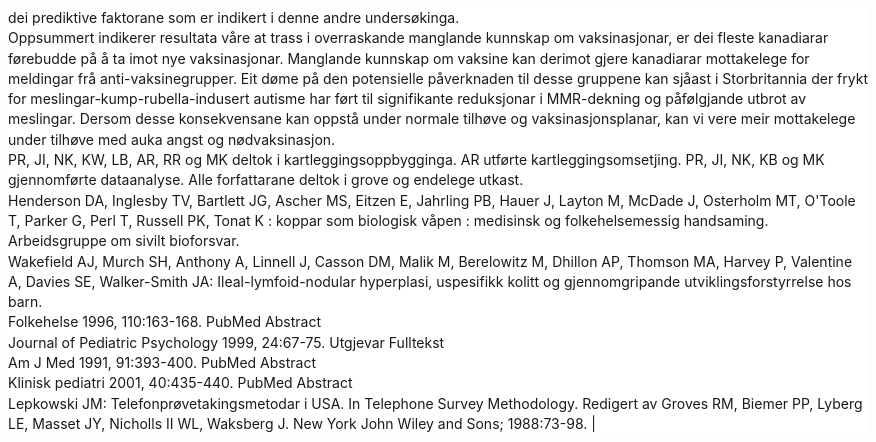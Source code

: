 dei prediktive faktorane som er indikert i denne andre undersøkinga.<br/>Oppsummert indikerer resultata våre at trass i overraskande manglande kunnskap om vaksinasjonar, er dei fleste kanadiarar førebudde på å ta imot nye vaksinasjonar. Manglande kunnskap om vaksine kan derimot gjere kanadiarar mottakelege for meldingar frå anti-vaksinegrupper. Eit døme på den potensielle påverknaden til desse gruppene kan sjåast i Storbritannia der frykt for meslingar-kump-rubella-indusert autisme har ført til signifikante reduksjonar i MMR-dekning og påfølgjande utbrot av meslingar. Dersom desse konsekvensane kan oppstå under normale tilhøve og vaksinasjonsplanar, kan vi vere meir mottakelege under tilhøve med auka angst og nødvaksinasjon.<br/>PR, JI, NK, KW, LB, AR, RR og MK deltok i kartleggingsoppbygginga. AR utførte kartleggingsomsetjing. PR, JI, NK, KB og MK gjennomførte dataanalyse. Alle forfattarane deltok i grove og endelege utkast.<br/>Henderson DA, Inglesby TV, Bartlett JG, Ascher MS, Eitzen E, Jahrling PB, Hauer J, Layton M, McDade J, Osterholm MT, O'Toole T, Parker G, Perl T, Russell PK, Tonat K : koppar som biologisk våpen : medisinsk og folkehelsemessig handsaming. Arbeidsgruppe om sivilt bioforsvar.<br/>Wakefield AJ, Murch SH, Anthony A, Linnell J, Casson DM, Malik M, Berelowitz M, Dhillon AP, Thomson MA, Harvey P, Valentine A, Davies SE, Walker-Smith JA: Ileal-lymfoid-nodular hyperplasi, uspesifikk kolitt og gjennomgripande utviklingsforstyrrelse hos barn.<br/>Folkehelse 1996, 110:163-168. PubMed Abstract<br/>Journal of Pediatric Psychology 1999, 24:67-75. Utgjevar Fulltekst<br/>Am J Med 1991, 91:393-400. PubMed Abstract<br/>Klinisk pediatri 2001, 40:435-440. PubMed Abstract<br/>Lepkowski JM: Telefonprøvetakingsmetodar i USA. In Telephone Survey Methodology. Redigert av Groves RM, Biemer PP, Lyberg LE, Masset JY, Nicholls II WL, Waksberg J. New York John Wiley and Sons; 1988:73-98. |